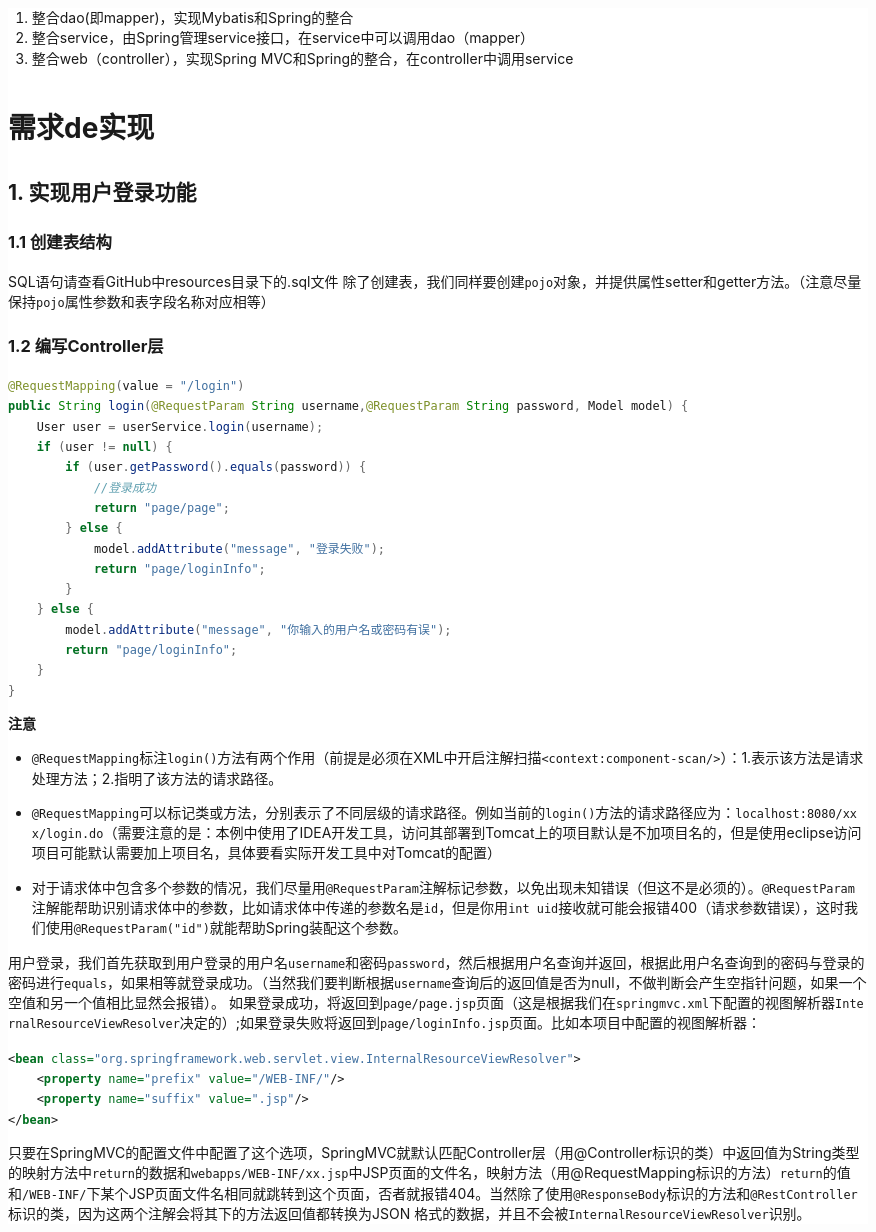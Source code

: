 1. 整合dao(即mapper)，实现Mybatis和Spring的整合
2. 整合service，由Spring管理service接口，在service中可以调用dao（mapper）
3. 整合web（controller），实现Spring MVC和Spring的整合，在controller中调用service



# 需求de实现

## 1. 实现用户登录功能

### 1.1 创建表结构

SQL语句请查看GitHub中resources目录下的.sql文件
除了创建表，我们同样要创建`pojo`对象，并提供属性setter和getter方法。（注意尽量保持`pojo`属性参数和表字段名称对应相等）

### 1.2 编写Controller层

```java
@RequestMapping(value = "/login")
public String login(@RequestParam String username,@RequestParam String password, Model model) {
    User user = userService.login(username);
    if (user != null) {
        if (user.getPassword().equals(password)) {
            //登录成功
            return "page/page";
        } else {
            model.addAttribute("message", "登录失败");
            return "page/loginInfo";
        }
    } else {
        model.addAttribute("message", "你输入的用户名或密码有误");
        return "page/loginInfo";
    }
}
```

**注意**

* `@RequestMapping`标注`login()`方法有两个作用（前提是必须在XML中开启注解扫描`<context:component-scan/>`）：1.表示该方法是请求处理方法；2.指明了该方法的请求路径。

* `@RequestMapping`可以标记类或方法，分别表示了不同层级的请求路径。例如当前的`login()`方法的请求路径应为：`localhost:8080/xxx/login.do`（需要注意的是：本例中使用了IDEA开发工具，访问其部署到Tomcat上的项目默认是不加项目名的，但是使用eclipse访问项目可能默认需要加上项目名，具体要看实际开发工具中对Tomcat的配置）

* 对于请求体中包含多个参数的情况，我们尽量用`@RequestParam`注解标记参数，以免出现未知错误（但这不是必须的）。`@RequestParam`注解能帮助识别请求体中的参数，比如请求体中传递的参数名是`id`，但是你用`int uid`接收就可能会报错400（请求参数错误），这时我们使用`@RequestParam("id")`就能帮助Spring装配这个参数。

用户登录，我们首先获取到用户登录的用户名`username`和密码`password`，然后根据用户名查询并返回，根据此用户名查询到的密码与登录的密码进行`equals`，如果相等就登录成功。（当然我们要判断根据`username`查询后的返回值是否为null，不做判断会产生空指针问题，如果一个空值和另一个值相比显然会报错）。
如果登录成功，将返回到`page/page.jsp`页面（这是根据我们在`springmvc.xml`下配置的视图解析器`InternalResourceViewResolver`决定的）;如果登录失败将返回到`page/loginInfo.jsp`页面。比如本项目中配置的视图解析器：

```xml
<bean class="org.springframework.web.servlet.view.InternalResourceViewResolver">
	<property name="prefix" value="/WEB-INF/"/>
	<property name="suffix" value=".jsp"/>
</bean>
```
只要在SpringMVC的配置文件中配置了这个选项，SpringMVC就默认匹配Controller层（用@Controller标识的类）中返回值为String类型的映射方法中`return`的数据和`webapps/WEB-INF/xx.jsp`中JSP页面的文件名，映射方法（用@RequestMapping标识的方法）`return`的值和`/WEB-INF/`下某个JSP页面文件名相同就跳转到这个页面，否者就报错404。当然除了使用`@ResponseBody`标识的方法和`@RestController`标识的类，因为这两个注解会将其下的方法返回值都转换为JSON
格式的数据，并且不会被`InternalResourceViewResolver`识别。
